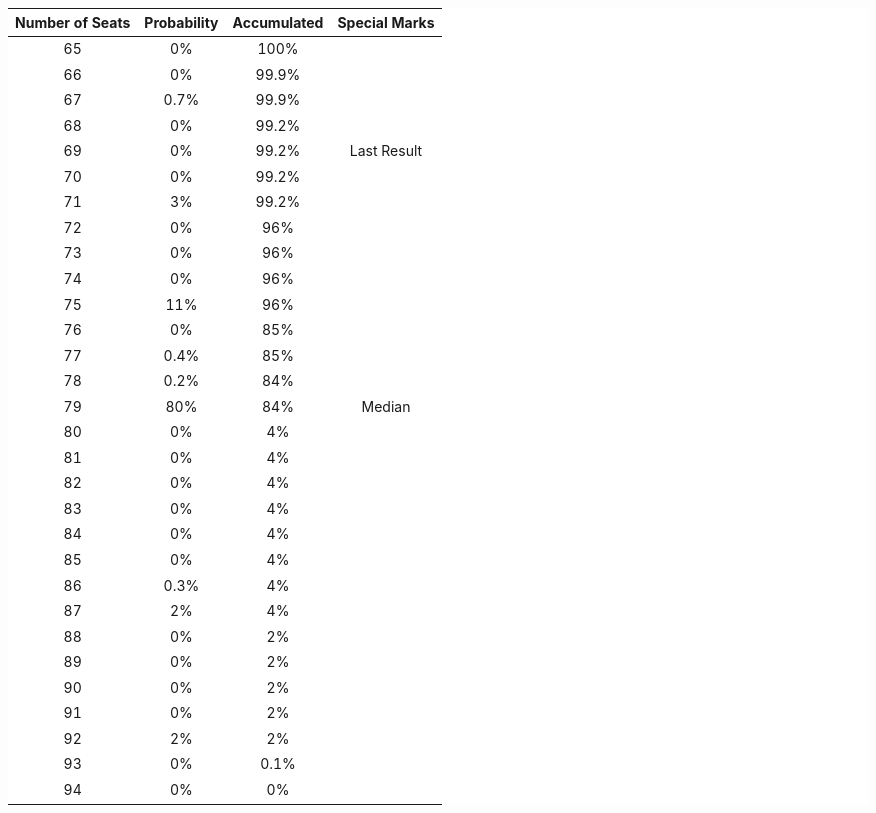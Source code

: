 | Number of Seats | Probability | Accumulated | Special Marks |
|:---------------:|:-----------:|:-----------:|:-------------:|
| 65 | 0% | 100% |  |
| 66 | 0% | 99.9% |  |
| 67 | 0.7% | 99.9% |  |
| 68 | 0% | 99.2% |  |
| 69 | 0% | 99.2% | Last Result |
| 70 | 0% | 99.2% |  |
| 71 | 3% | 99.2% |  |
| 72 | 0% | 96% |  |
| 73 | 0% | 96% |  |
| 74 | 0% | 96% |  |
| 75 | 11% | 96% |  |
| 76 | 0% | 85% |  |
| 77 | 0.4% | 85% |  |
| 78 | 0.2% | 84% |  |
| 79 | 80% | 84% | Median |
| 80 | 0% | 4% |  |
| 81 | 0% | 4% |  |
| 82 | 0% | 4% |  |
| 83 | 0% | 4% |  |
| 84 | 0% | 4% |  |
| 85 | 0% | 4% |  |
| 86 | 0.3% | 4% |  |
| 87 | 2% | 4% |  |
| 88 | 0% | 2% |  |
| 89 | 0% | 2% |  |
| 90 | 0% | 2% |  |
| 91 | 0% | 2% |  |
| 92 | 2% | 2% |  |
| 93 | 0% | 0.1% |  |
| 94 | 0% | 0% |  |
